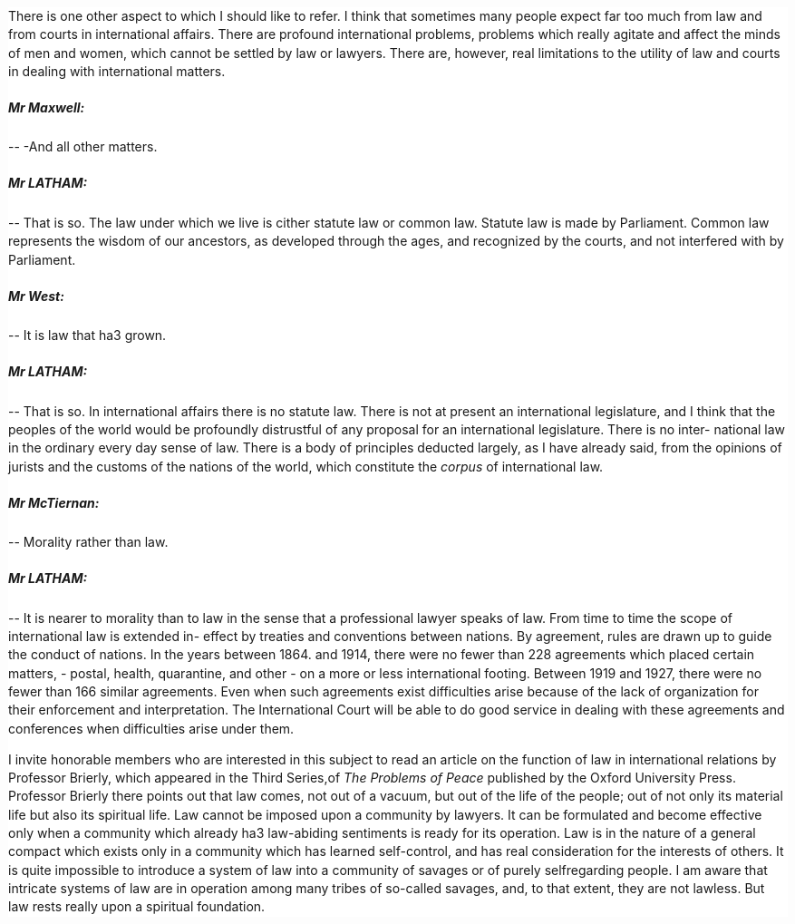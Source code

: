 There is one other aspect to which I should like to refer. I think that sometimes many people expect far too much from law and from courts in international affairs. There are profound international problems, problems which really agitate and affect the minds of men and women, which cannot be settled by law or lawyers. There are, however, real limitations to the utility of law and courts in dealing with international matters. 

##### Mr Maxwell:

--  -And all other matters. 

##### Mr LATHAM:

-- That is so. The law under which we live is cither statute law or common law. Statute law is made by Parliament. Common law represents the wisdom of our ancestors, as developed through the ages, and recognized by the courts, and not interfered with by Parliament. 

##### Mr West:

--  It is law that  ha3  grown. 

##### Mr LATHAM:

-- That is so. In international affairs there is no statute law. There is not at present an international legislature, and I think that the peoples of the world would be profoundly distrustful of any proposal for an international legislature. There is no inter-  national law in the ordinary every day sense of law. There is a body of principles deducted largely, as I have already said, from the opinions of jurists and the customs of the nations of the world, which constitute the  *corpus*  of international law. 

##### Mr McTiernan:

-- Morality rather than law. 

##### Mr LATHAM:

-- It is nearer to morality than to law in the sense that a professional lawyer speaks of law. From time to time the scope of international law is extended in- effect by treaties and conventions between nations. By agreement, rules are drawn up to guide the conduct of nations. In the years between 1864. and 1914, there were no fewer than 228 agreements which placed certain matters, - postal, health, quarantine, and other - on a more or less international footing. Between 1919 and 1927, there were no fewer than 166 similar agreements. Even when such agreements exist difficulties arise because of the lack of organization for their enforcement and interpretation. The International Court will be able to do good service in dealing with these agreements and conferences when difficulties arise under them. 

I invite honorable members who are interested in this subject to read an article on the function of law in international relations by Professor Brierly, which appeared in the Third Series,of  *The Problems of Peace*  published by the Oxford University Press. Professor Brierly there points out that law comes, not out of a vacuum, but out of the life of the people; out of not only its material life but also its spiritual life. Law cannot be imposed upon a community by lawyers. It can be formulated and become effective only when a community which already ha3 law-abiding sentiments is ready for its operation. Law is in the nature of a general compact which exists only in a community which has learned self-control, and has real consideration for the interests of others. It is quite impossible to introduce a system of law into a community of savages or of purely selfregarding people. I am aware that intricate systems of law are in operation among many tribes of so-called savages, and, to that extent, they are not lawless. But law rests really upon a spiritual foundation. 
